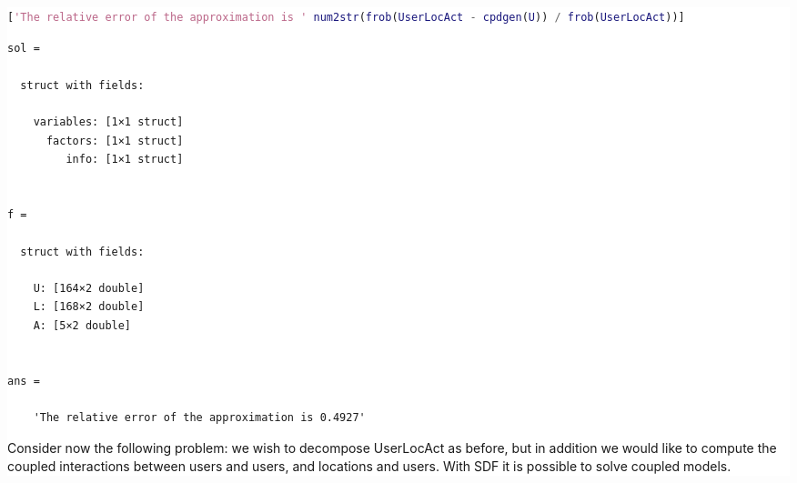 ```matlab
['The relative error of the approximation is ' num2str(frob(UserLocAct - cpdgen(U)) / frob(UserLocAct))]
```

    
    sol = 
    
      struct with fields:
    
        variables: [1×1 struct]
          factors: [1×1 struct]
             info: [1×1 struct]
    
    
    f = 
    
      struct with fields:
    
        U: [164×2 double]
        L: [168×2 double]
        A: [5×2 double]
    
    
    ans =
    
        'The relative error of the approximation is 0.4927'
    


Consider now the following problem: we wish to decompose UserLocAct as before, but in addition we would like to compute the coupled interactions between users and users, and locations and users. With SDF it is possible to solve coupled models.
